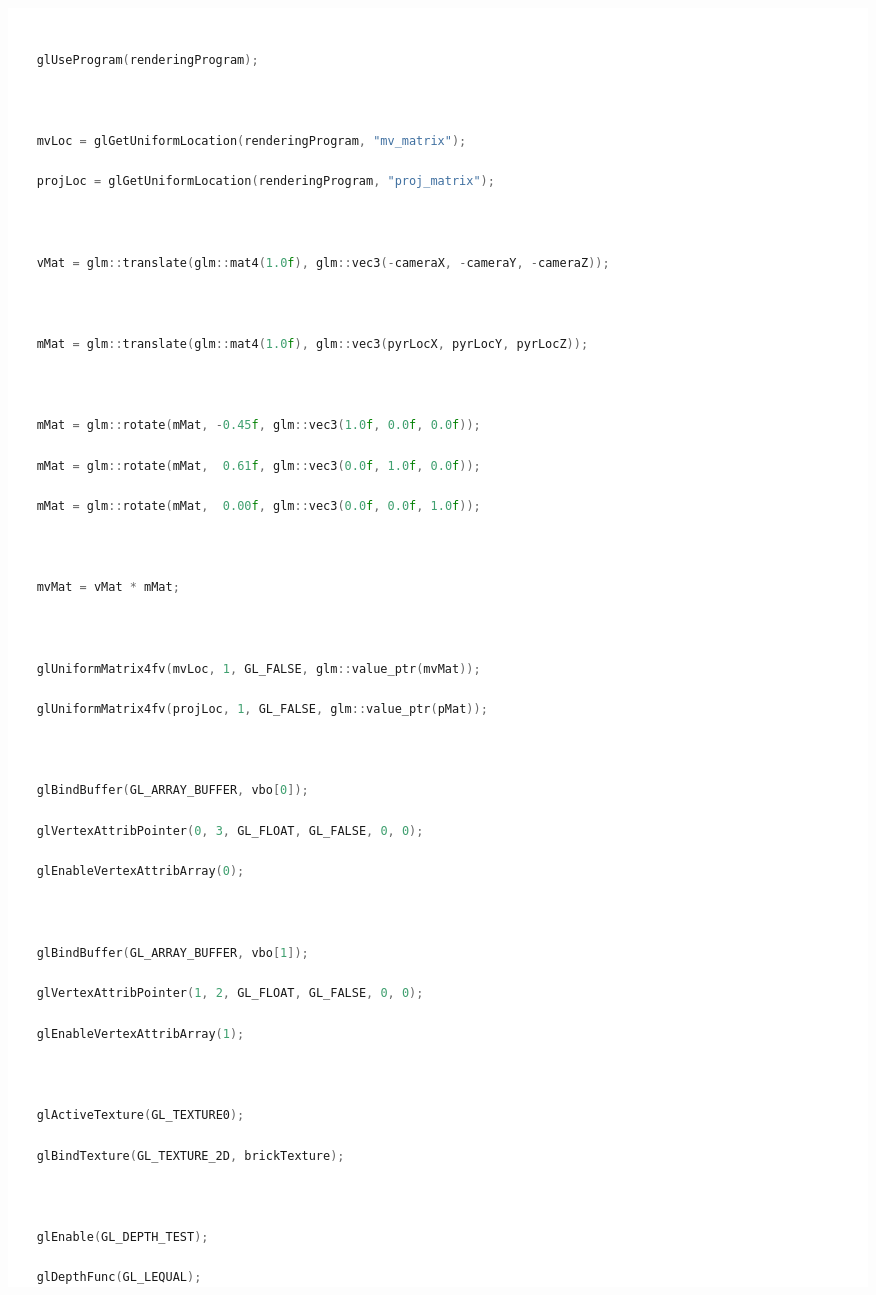 ```cpp
  

    glUseProgram(renderingProgram);

  

    mvLoc = glGetUniformLocation(renderingProgram, "mv_matrix");

    projLoc = glGetUniformLocation(renderingProgram, "proj_matrix");

  

    vMat = glm::translate(glm::mat4(1.0f), glm::vec3(-cameraX, -cameraY, -cameraZ));

  

    mMat = glm::translate(glm::mat4(1.0f), glm::vec3(pyrLocX, pyrLocY, pyrLocZ));

  

    mMat = glm::rotate(mMat, -0.45f, glm::vec3(1.0f, 0.0f, 0.0f));

    mMat = glm::rotate(mMat,  0.61f, glm::vec3(0.0f, 1.0f, 0.0f));

    mMat = glm::rotate(mMat,  0.00f, glm::vec3(0.0f, 0.0f, 1.0f));

  

    mvMat = vMat * mMat;

  

    glUniformMatrix4fv(mvLoc, 1, GL_FALSE, glm::value_ptr(mvMat));

    glUniformMatrix4fv(projLoc, 1, GL_FALSE, glm::value_ptr(pMat));

  

    glBindBuffer(GL_ARRAY_BUFFER, vbo[0]);

    glVertexAttribPointer(0, 3, GL_FLOAT, GL_FALSE, 0, 0);

    glEnableVertexAttribArray(0);

  

    glBindBuffer(GL_ARRAY_BUFFER, vbo[1]);

    glVertexAttribPointer(1, 2, GL_FLOAT, GL_FALSE, 0, 0);

    glEnableVertexAttribArray(1);

  

    glActiveTexture(GL_TEXTURE0);

    glBindTexture(GL_TEXTURE_2D, brickTexture);

  

    glEnable(GL_DEPTH_TEST);

    glDepthFunc(GL_LEQUAL);
```
